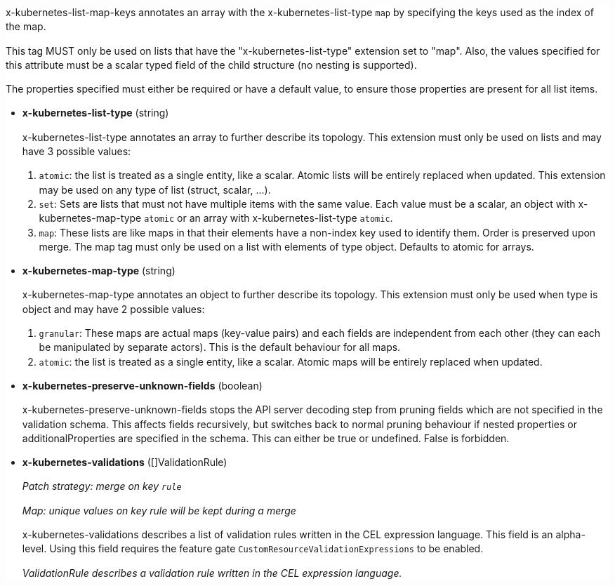   x-kubernetes-list-map-keys annotates an array with the x-kubernetes-list-type `map` by specifying the keys used as the index of the map.
  
  This tag MUST only be used on lists that have the "x-kubernetes-list-type" extension set to "map". Also, the values specified for this attribute must be a scalar typed field of the child structure (no nesting is supported).
  
  The properties specified must either be required or have a default value, to ensure those properties are present for all list items.

- **x-kubernetes-list-type** (string)

  x-kubernetes-list-type annotates an array to further describe its topology. This extension must only be used on lists and may have 3 possible values:
  
  1) `atomic`: the list is treated as a single entity, like a scalar.
       Atomic lists will be entirely replaced when updated. This extension
       may be used on any type of list (struct, scalar, ...).
  2) `set`:
       Sets are lists that must not have multiple items with the same value. Each
       value must be a scalar, an object with x-kubernetes-map-type `atomic` or an
       array with x-kubernetes-list-type `atomic`.
  3) `map`:
       These lists are like maps in that their elements have a non-index key
       used to identify them. Order is preserved upon merge. The map tag
       must only be used on a list with elements of type object.
  Defaults to atomic for arrays.

- **x-kubernetes-map-type** (string)

  x-kubernetes-map-type annotates an object to further describe its topology. This extension must only be used when type is object and may have 2 possible values:
  
  1) `granular`:
       These maps are actual maps (key-value pairs) and each fields are independent
       from each other (they can each be manipulated by separate actors). This is
       the default behaviour for all maps.
  2) `atomic`: the list is treated as a single entity, like a scalar.
       Atomic maps will be entirely replaced when updated.

- **x-kubernetes-preserve-unknown-fields** (boolean)

  x-kubernetes-preserve-unknown-fields stops the API server decoding step from pruning fields which are not specified in the validation schema. This affects fields recursively, but switches back to normal pruning behaviour if nested properties or additionalProperties are specified in the schema. This can either be true or undefined. False is forbidden.

- **x-kubernetes-validations** ([]ValidationRule)

  *Patch strategy: merge on key `rule`*
  
  *Map: unique values on key rule will be kept during a merge*
  
  x-kubernetes-validations describes a list of validation rules written in the CEL expression language. This field is an alpha-level. Using this field requires the feature gate `CustomResourceValidationExpressions` to be enabled.

  <a name="ValidationRule"></a>
  *ValidationRule describes a validation rule written in the CEL expression language.*
